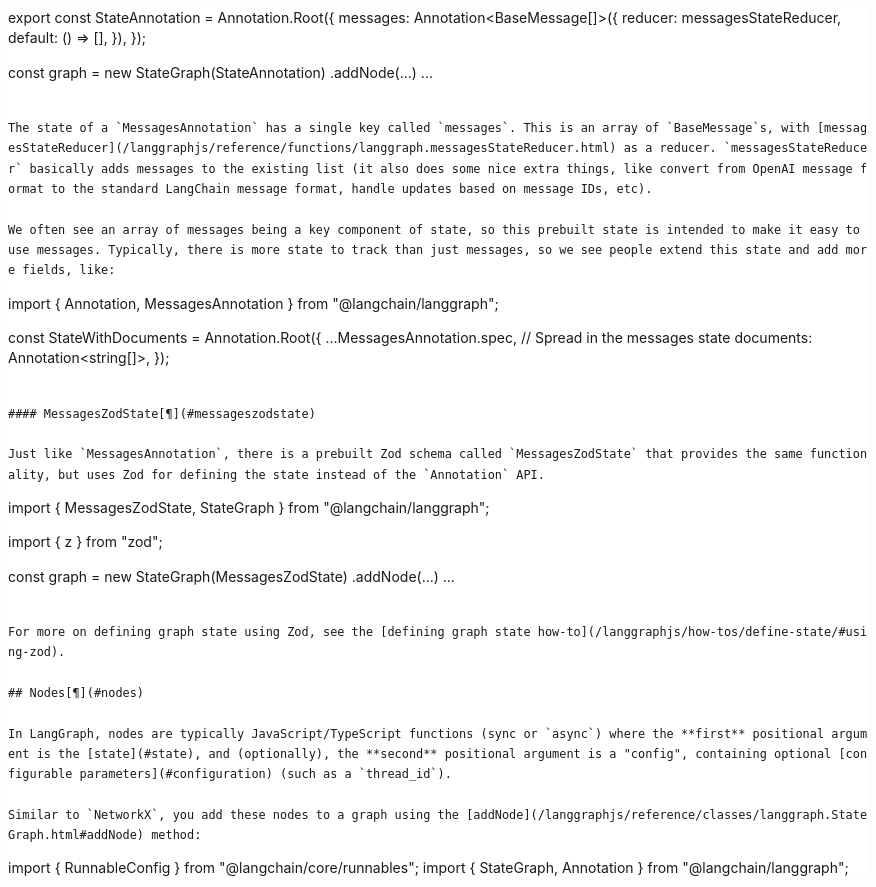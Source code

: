 export const StateAnnotation = Annotation.Root({
  messages: Annotation<BaseMessage[]>({
    reducer: messagesStateReducer,
    default: () => [],
  }),
});

const graph = new StateGraph(StateAnnotation)
  .addNode(...)
  ...

```

The state of a `MessagesAnnotation` has a single key called `messages`. This is an array of `BaseMessage`s, with [messagesStateReducer](/langgraphjs/reference/functions/langgraph.messagesStateReducer.html) as a reducer. `messagesStateReducer` basically adds messages to the existing list (it also does some nice extra things, like convert from OpenAI message format to the standard LangChain message format, handle updates based on message IDs, etc).

We often see an array of messages being a key component of state, so this prebuilt state is intended to make it easy to use messages. Typically, there is more state to track than just messages, so we see people extend this state and add more fields, like:

```
import { Annotation, MessagesAnnotation } from "@langchain/langgraph";

const StateWithDocuments = Annotation.Root({
  ...MessagesAnnotation.spec, // Spread in the messages state
  documents: Annotation<string[]>,
});

```

#### MessagesZodState[¶](#messageszodstate)

Just like `MessagesAnnotation`, there is a prebuilt Zod schema called `MessagesZodState` that provides the same functionality, but uses Zod for defining the state instead of the `Annotation` API.

```
import { MessagesZodState, StateGraph } from "@langchain/langgraph";

import { z } from "zod";

const graph = new StateGraph(MessagesZodState)
  .addNode(...)
  ...

```

For more on defining graph state using Zod, see the [defining graph state how-to](/langgraphjs/how-tos/define-state/#using-zod).

## Nodes[¶](#nodes)

In LangGraph, nodes are typically JavaScript/TypeScript functions (sync or `async`) where the **first** positional argument is the [state](#state), and (optionally), the **second** positional argument is a "config", containing optional [configurable parameters](#configuration) (such as a `thread_id`).

Similar to `NetworkX`, you add these nodes to a graph using the [addNode](/langgraphjs/reference/classes/langgraph.StateGraph.html#addNode) method:

```
import { RunnableConfig } from "@langchain/core/runnables";
import { StateGraph, Annotation } from "@langchain/langgraph";
